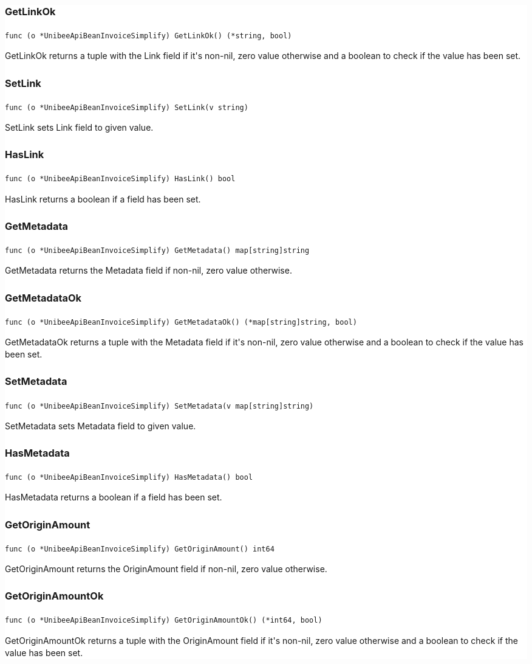 ### GetLinkOk

`func (o *UnibeeApiBeanInvoiceSimplify) GetLinkOk() (*string, bool)`

GetLinkOk returns a tuple with the Link field if it's non-nil, zero value otherwise
and a boolean to check if the value has been set.

### SetLink

`func (o *UnibeeApiBeanInvoiceSimplify) SetLink(v string)`

SetLink sets Link field to given value.

### HasLink

`func (o *UnibeeApiBeanInvoiceSimplify) HasLink() bool`

HasLink returns a boolean if a field has been set.

### GetMetadata

`func (o *UnibeeApiBeanInvoiceSimplify) GetMetadata() map[string]string`

GetMetadata returns the Metadata field if non-nil, zero value otherwise.

### GetMetadataOk

`func (o *UnibeeApiBeanInvoiceSimplify) GetMetadataOk() (*map[string]string, bool)`

GetMetadataOk returns a tuple with the Metadata field if it's non-nil, zero value otherwise
and a boolean to check if the value has been set.

### SetMetadata

`func (o *UnibeeApiBeanInvoiceSimplify) SetMetadata(v map[string]string)`

SetMetadata sets Metadata field to given value.

### HasMetadata

`func (o *UnibeeApiBeanInvoiceSimplify) HasMetadata() bool`

HasMetadata returns a boolean if a field has been set.

### GetOriginAmount

`func (o *UnibeeApiBeanInvoiceSimplify) GetOriginAmount() int64`

GetOriginAmount returns the OriginAmount field if non-nil, zero value otherwise.

### GetOriginAmountOk

`func (o *UnibeeApiBeanInvoiceSimplify) GetOriginAmountOk() (*int64, bool)`

GetOriginAmountOk returns a tuple with the OriginAmount field if it's non-nil, zero value otherwise
and a boolean to check if the value has been set.
